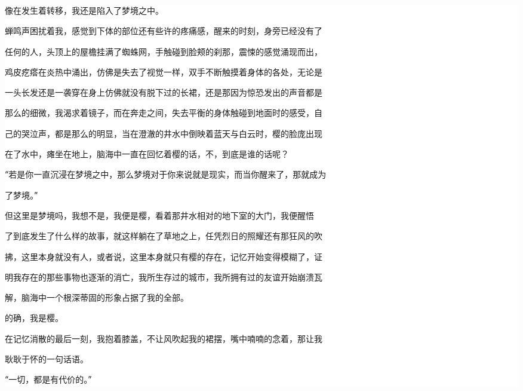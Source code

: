 像在发生着转移，我还是陷入了梦境之中。



蝉鸣声困扰着我，感觉到下体的部位还有些许的疼痛感，醒来的时刻，身旁已经没有了

任何的人，头顶上的屋檐挂满了蜘蛛网，手触碰到脸颊的刹那，震悚的感觉涌现而出，

鸡皮疙瘩在炎热中涌出，仿佛是失去了视觉一样，双手不断触摸着身体的各处，无论是

一头长发还是一袭穿在身上仿佛就没有脱下过的长裙，还是那因为惊恐发出的声音都是

那么的细微，我渴求着镜子，而在奔走之间，失去平衡的身体触碰到地面时的感受，自

己的哭泣声，都是那么的明显，当在澄澈的井水中倒映着蓝天与白云时，樱的脸庞出现

在了水中，瘫坐在地上，脑海中一直在回忆着樱的话，不，到底是谁的话呢？



“若是你一直沉浸在梦境之中，那么梦境对于你来说就是现实，而当你醒来了，那就成为

了梦境。”



但这里是梦境吗，我想不是，我便是樱，看着那井水相对的地下室的大门，我便醒悟

了到底发生了什么样的故事，就这样躺在了草地之上，任凭烈日的照耀还有那狂风的吹

拂，这里本身就没有人，或者说，这里本身就只有樱的存在，记忆开始变得模糊了，证

明我存在的那些事物也逐渐的消亡，我所生存过的城市，我所拥有过的友谊开始崩溃瓦

解，脑海中一个根深蒂固的形象占据了我的全部。

的确，我是樱。



在记忆消散的最后一刻，我抱着膝盖，不让风吹起我的裙摆，嘴中喃喃的念着，那让我

耿耿于怀的一句话语。

“一切，都是有代价的。”


